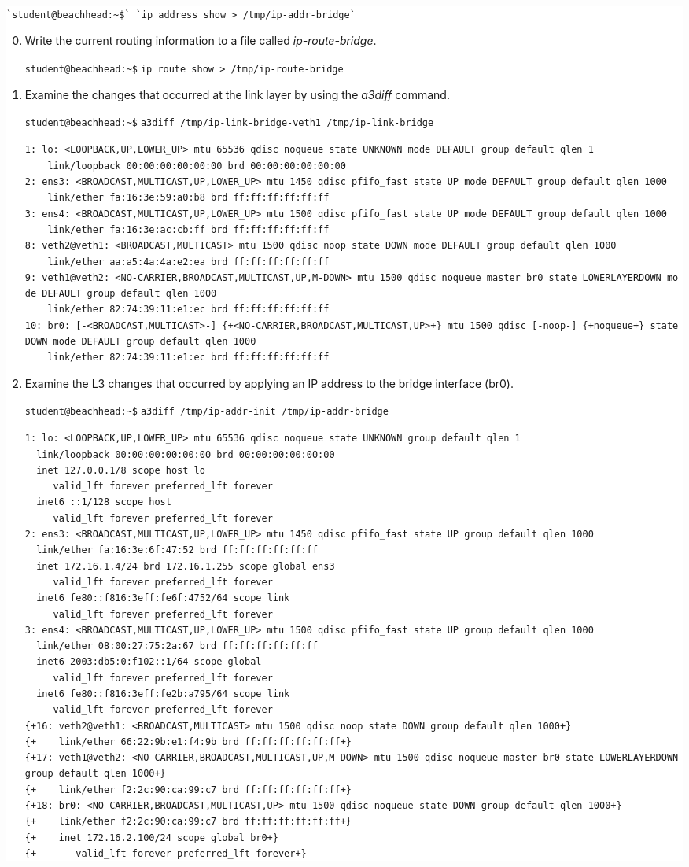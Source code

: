     `student@beachhead:~$` `ip address show > /tmp/ip-addr-bridge`

0. Write the current routing information to a file called *ip-route-bridge*.

    `student@beachhead:~$` `ip route show > /tmp/ip-route-bridge`

0. Examine the changes that occurred at the link layer by using the *a3diff* command.
  
    `student@beachhead:~$` `a3diff /tmp/ip-link-bridge-veth1 /tmp/ip-link-bridge`
  
    ```
    1: lo: <LOOPBACK,UP,LOWER_UP> mtu 65536 qdisc noqueue state UNKNOWN mode DEFAULT group default qlen 1
        link/loopback 00:00:00:00:00:00 brd 00:00:00:00:00:00
    2: ens3: <BROADCAST,MULTICAST,UP,LOWER_UP> mtu 1450 qdisc pfifo_fast state UP mode DEFAULT group default qlen 1000
        link/ether fa:16:3e:59:a0:b8 brd ff:ff:ff:ff:ff:ff
    3: ens4: <BROADCAST,MULTICAST,UP,LOWER_UP> mtu 1500 qdisc pfifo_fast state UP mode DEFAULT group default qlen 1000
        link/ether fa:16:3e:ac:cb:ff brd ff:ff:ff:ff:ff:ff
    8: veth2@veth1: <BROADCAST,MULTICAST> mtu 1500 qdisc noop state DOWN mode DEFAULT group default qlen 1000
        link/ether aa:a5:4a:4a:e2:ea brd ff:ff:ff:ff:ff:ff
    9: veth1@veth2: <NO-CARRIER,BROADCAST,MULTICAST,UP,M-DOWN> mtu 1500 qdisc noqueue master br0 state LOWERLAYERDOWN mode DEFAULT group default qlen 1000
        link/ether 82:74:39:11:e1:ec brd ff:ff:ff:ff:ff:ff
    10: br0: [-<BROADCAST,MULTICAST>-] {+<NO-CARRIER,BROADCAST,MULTICAST,UP>+} mtu 1500 qdisc [-noop-] {+noqueue+} state DOWN mode DEFAULT group default qlen 1000
        link/ether 82:74:39:11:e1:ec brd ff:ff:ff:ff:ff:ff
    ```
  
0. Examine the L3 changes that occurred by applying an IP address to the bridge interface (br0).

    `student@beachhead:~$` `a3diff /tmp/ip-addr-init /tmp/ip-addr-bridge`
  
    ```
    1: lo: <LOOPBACK,UP,LOWER_UP> mtu 65536 qdisc noqueue state UNKNOWN group default qlen 1
      link/loopback 00:00:00:00:00:00 brd 00:00:00:00:00:00
      inet 127.0.0.1/8 scope host lo
         valid_lft forever preferred_lft forever
      inet6 ::1/128 scope host 
         valid_lft forever preferred_lft forever
    2: ens3: <BROADCAST,MULTICAST,UP,LOWER_UP> mtu 1450 qdisc pfifo_fast state UP group default qlen 1000
      link/ether fa:16:3e:6f:47:52 brd ff:ff:ff:ff:ff:ff
      inet 172.16.1.4/24 brd 172.16.1.255 scope global ens3
         valid_lft forever preferred_lft forever
      inet6 fe80::f816:3eff:fe6f:4752/64 scope link 
         valid_lft forever preferred_lft forever
    3: ens4: <BROADCAST,MULTICAST,UP,LOWER_UP> mtu 1500 qdisc pfifo_fast state UP group default qlen 1000
      link/ether 08:00:27:75:2a:67 brd ff:ff:ff:ff:ff:ff
      inet6 2003:db5:0:f102::1/64 scope global 
         valid_lft forever preferred_lft forever
      inet6 fe80::f816:3eff:fe2b:a795/64 scope link 
         valid_lft forever preferred_lft forever
    {+16: veth2@veth1: <BROADCAST,MULTICAST> mtu 1500 qdisc noop state DOWN group default qlen 1000+}
    {+    link/ether 66:22:9b:e1:f4:9b brd ff:ff:ff:ff:ff:ff+}
    {+17: veth1@veth2: <NO-CARRIER,BROADCAST,MULTICAST,UP,M-DOWN> mtu 1500 qdisc noqueue master br0 state LOWERLAYERDOWN group default qlen 1000+}
    {+    link/ether f2:2c:90:ca:99:c7 brd ff:ff:ff:ff:ff:ff+}
    {+18: br0: <NO-CARRIER,BROADCAST,MULTICAST,UP> mtu 1500 qdisc noqueue state DOWN group default qlen 1000+}
    {+    link/ether f2:2c:90:ca:99:c7 brd ff:ff:ff:ff:ff:ff+}
    {+    inet 172.16.2.100/24 scope global br0+}
    {+       valid_lft forever preferred_lft forever+}
    ```
